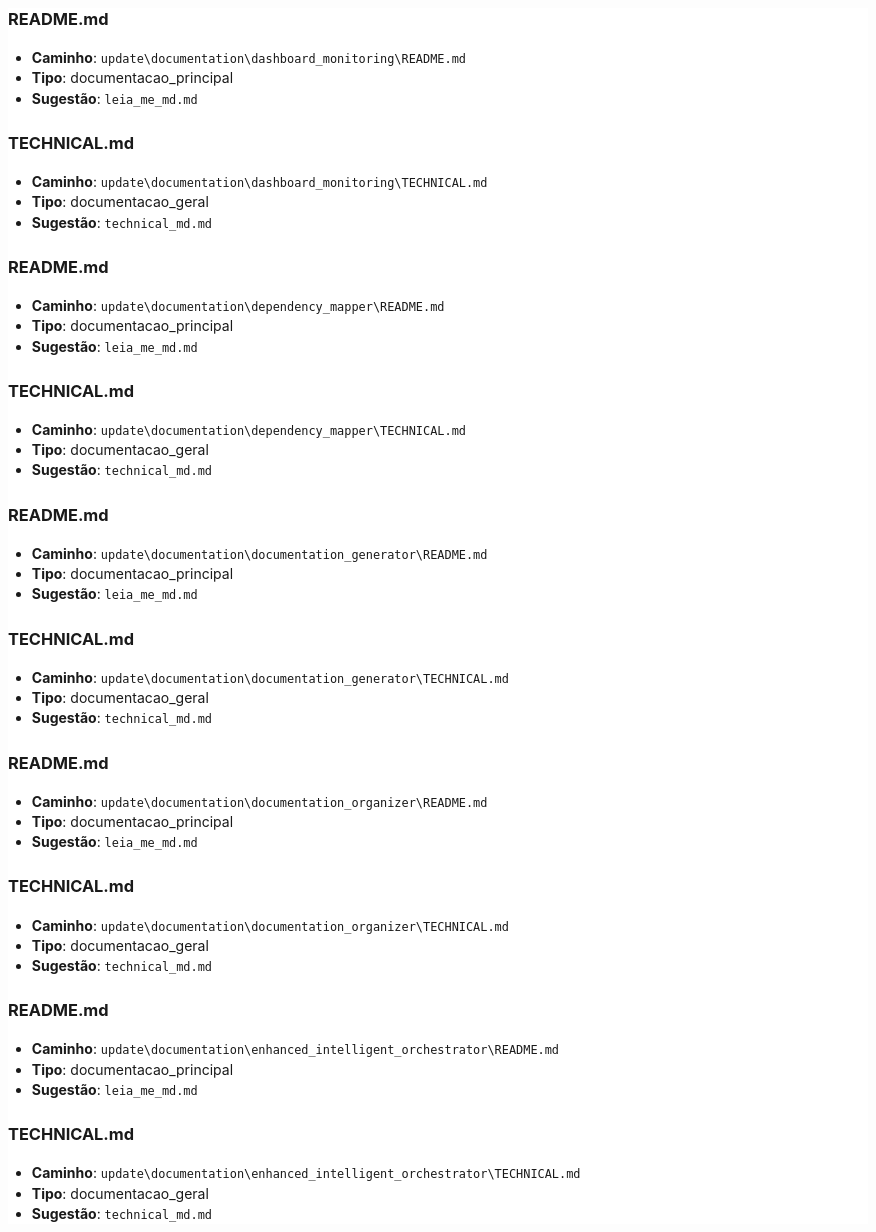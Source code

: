 ### README.md
- **Caminho**: `update\documentation\dashboard_monitoring\README.md`
- **Tipo**: documentacao_principal
- **Sugestão**: `leia_me_md.md`

### TECHNICAL.md
- **Caminho**: `update\documentation\dashboard_monitoring\TECHNICAL.md`
- **Tipo**: documentacao_geral
- **Sugestão**: `technical_md.md`

### README.md
- **Caminho**: `update\documentation\dependency_mapper\README.md`
- **Tipo**: documentacao_principal
- **Sugestão**: `leia_me_md.md`

### TECHNICAL.md
- **Caminho**: `update\documentation\dependency_mapper\TECHNICAL.md`
- **Tipo**: documentacao_geral
- **Sugestão**: `technical_md.md`

### README.md
- **Caminho**: `update\documentation\documentation_generator\README.md`
- **Tipo**: documentacao_principal
- **Sugestão**: `leia_me_md.md`

### TECHNICAL.md
- **Caminho**: `update\documentation\documentation_generator\TECHNICAL.md`
- **Tipo**: documentacao_geral
- **Sugestão**: `technical_md.md`

### README.md
- **Caminho**: `update\documentation\documentation_organizer\README.md`
- **Tipo**: documentacao_principal
- **Sugestão**: `leia_me_md.md`

### TECHNICAL.md
- **Caminho**: `update\documentation\documentation_organizer\TECHNICAL.md`
- **Tipo**: documentacao_geral
- **Sugestão**: `technical_md.md`

### README.md
- **Caminho**: `update\documentation\enhanced_intelligent_orchestrator\README.md`
- **Tipo**: documentacao_principal
- **Sugestão**: `leia_me_md.md`

### TECHNICAL.md
- **Caminho**: `update\documentation\enhanced_intelligent_orchestrator\TECHNICAL.md`
- **Tipo**: documentacao_geral
- **Sugestão**: `technical_md.md`

